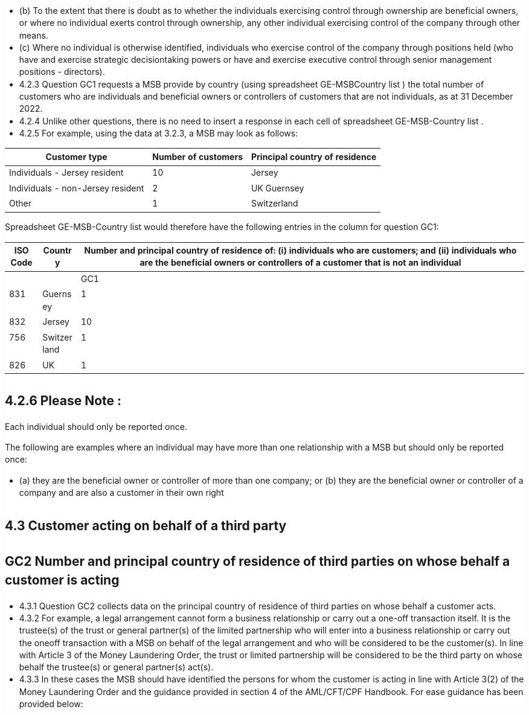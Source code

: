 - (b) To the extent that there is doubt as to whether the individuals exercising control through ownership are beneficial owners, or where no individual exerts control through ownership, any other individual exercising control of the company through other means.
- (c) Where no individual is otherwise identified, individuals who exercise control of the company through positions held (who have and exercise strategic decisiontaking powers or have and exercise executive control through senior management positions - directors).
- 4.2.3 Question GC1 requests a MSB provide by country (using spreadsheet GE-MSBCountry list ) the total number of customers who are individuals and beneficial owners or controllers of customers that are not individuals, as at 31 December 2022.
- 4.2.4 Unlike other questions, there is no need to insert a response in each cell of spreadsheet GE-MSB-Country list .
- 4.2.5 For example, using the data at 3.2.3, a MSB may look as follows:

| Customer type                       |   Number of customers | Principal country of  residence   |
|-------------------------------------|-----------------------|-----------------------------------|
| Individuals - Jersey resident       |                    10 | Jersey                            |
| Individuals  - non-Jersey  resident |                     2 | UK Guernsey                       |
| Other                               |                     1 | Switzerland                       |

Spreadsheet GE-MSB-Country list would therefore have the following entries in the column for question GC1:

| ISO  Code   | Country     | Number and principal country of residence of:  (i) individuals who are customers; and  (ii) individuals who are the beneficial owners or controllers of  a customer that is not an individual   |
|-------------|-------------|-------------------------------------------------------------------------------------------------------------------------------------------------------------------------------------------------|
|             |             | GC1                                                                                                                                                                                             |
| 831         | Guernsey    | 1                                                                                                                                                                                               |
| 832         | Jersey      | 10                                                                                                                                                                                              |
| 756         | Switzerland | 1                                                                                                                                                                                               |
| 826         | UK          | 1                                                                                                                                                                                               |

## 4.2.6 Please Note :

Each individual should only be reported once.

The following are examples where an individual may have more than one relationship with a MSB but should only be reported once:

- (a) they are the beneficial owner or controller of more than one company; or (b) they are the beneficial owner or controller of a company and are also a customer in their own right

## 4.3 Customer acting on behalf of a third party

## GC2 Number and principal country of residence of third parties on whose behalf a customer is acting

- 4.3.1 Question GC2 collects data on the principal country of residence of third parties on whose behalf a customer acts.
- 4.3.2 For example, a legal arrangement cannot form a business relationship or carry out a one-off transaction itself. It is the trustee(s) of the trust or general partner(s) of the limited partnership who will enter into a business relationship or carry out the oneoff transaction with a MSB on behalf of the legal arrangement and who will be considered to be the customer(s). In line with Article 3 of the Money Laundering Order, the trust or limited partnership will be considered to be the third party on whose behalf the trustee(s) or general partner(s) act(s).
- 4.3.3 In these cases the MSB should have identified the persons for whom the customer is acting in line with Article 3(2) of the Money Laundering Order and the guidance provided in section 4 of the AML/CFT/CPF Handbook. For ease guidance has been provided below:
